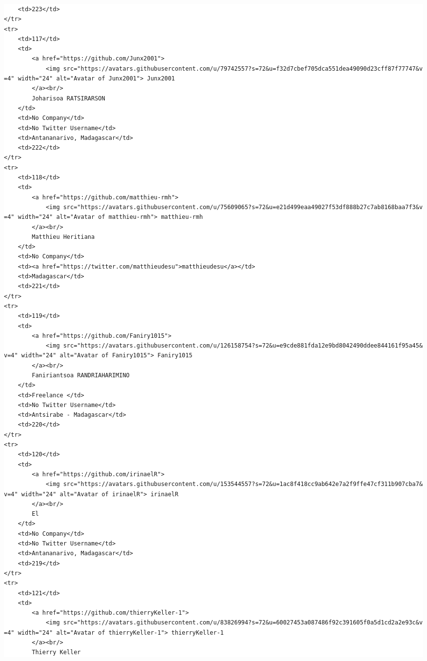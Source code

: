 		<td>223</td>
	</tr>
	<tr>
		<td>117</td>
		<td>
			<a href="https://github.com/Junx2001">
				<img src="https://avatars.githubusercontent.com/u/79742557?s=72&u=f32d7cbef705dca551dea49090d23cff87f77747&v=4" width="24" alt="Avatar of Junx2001"> Junx2001
			</a><br/>
			Joharisoa RATSIRARSON
		</td>
		<td>No Company</td>
		<td>No Twitter Username</td>
		<td>Antananarivo, Madagascar</td>
		<td>222</td>
	</tr>
	<tr>
		<td>118</td>
		<td>
			<a href="https://github.com/matthieu-rmh">
				<img src="https://avatars.githubusercontent.com/u/75609065?s=72&u=e21d499eaa49027f53df888b27c7ab8168baa7f3&v=4" width="24" alt="Avatar of matthieu-rmh"> matthieu-rmh
			</a><br/>
			Matthieu Heritiana
		</td>
		<td>No Company</td>
		<td><a href="https://twitter.com/matthieudesu">matthieudesu</a></td>
		<td>Madagascar</td>
		<td>221</td>
	</tr>
	<tr>
		<td>119</td>
		<td>
			<a href="https://github.com/Faniry1015">
				<img src="https://avatars.githubusercontent.com/u/126158754?s=72&u=e9cde881fda12e9bd8042490ddee844161f95a45&v=4" width="24" alt="Avatar of Faniry1015"> Faniry1015
			</a><br/>
			Faniriantsoa RANDRIAHARIMINO
		</td>
		<td>Freelance </td>
		<td>No Twitter Username</td>
		<td>Antsirabe - Madagascar</td>
		<td>220</td>
	</tr>
	<tr>
		<td>120</td>
		<td>
			<a href="https://github.com/irinaelR">
				<img src="https://avatars.githubusercontent.com/u/153544557?s=72&u=1ac8f418cc9ab642e7a2f9ffe47cf311b907cba7&v=4" width="24" alt="Avatar of irinaelR"> irinaelR
			</a><br/>
			El
		</td>
		<td>No Company</td>
		<td>No Twitter Username</td>
		<td>Antananarivo, Madagascar</td>
		<td>219</td>
	</tr>
	<tr>
		<td>121</td>
		<td>
			<a href="https://github.com/thierryKeller-1">
				<img src="https://avatars.githubusercontent.com/u/83826994?s=72&u=60027453a087486f92c391605f0a5d1cd2a2e93c&v=4" width="24" alt="Avatar of thierryKeller-1"> thierryKeller-1
			</a><br/>
			Thierry Keller